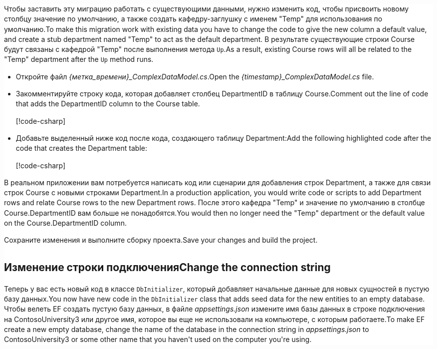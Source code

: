 <span data-ttu-id="0d96b-346">Чтобы заставить эту миграцию работать с существующими данными, нужно изменить код, чтобы присвоить новому столбцу значение по умолчанию, а также создать кафедру-заглушку с именем "Temp" для использования по умолчанию.</span><span class="sxs-lookup"><span data-stu-id="0d96b-346">To make this migration work with existing data you have to change the code to give the new column a default value, and create a stub department named "Temp" to act as the default department.</span></span> <span data-ttu-id="0d96b-347">В результате существующие строки Course будут связаны с кафедрой "Temp" после выполнения метода `Up`.</span><span class="sxs-lookup"><span data-stu-id="0d96b-347">As a result, existing Course rows will all be related to the "Temp" department after the `Up` method runs.</span></span>

* <span data-ttu-id="0d96b-348">Откройте файл *{метка_времени}_ComplexDataModel.cs*.</span><span class="sxs-lookup"><span data-stu-id="0d96b-348">Open the *{timestamp}_ComplexDataModel.cs* file.</span></span>

* <span data-ttu-id="0d96b-349">Закомментируйте строку кода, которая добавляет столбец DepartmentID в таблицу Course.</span><span class="sxs-lookup"><span data-stu-id="0d96b-349">Comment out the line of code that adds the DepartmentID column to the Course table.</span></span>

  [!code-csharp[](intro/samples/cu/Migrations/20170215234014_ComplexDataModel.cs?name=snippet_CommentOut&highlight=9-13)]

* <span data-ttu-id="0d96b-350">Добавьте выделенный ниже код после кода, создающего таблицу Department:</span><span class="sxs-lookup"><span data-stu-id="0d96b-350">Add the following highlighted code after the code that creates the Department table:</span></span>

  [!code-csharp[](intro/samples/cu/Migrations/20170215234014_ComplexDataModel.cs?name=snippet_CreateDefaultValue&highlight=22-32)]

<span data-ttu-id="0d96b-351">В реальном приложении вам потребуется написать код или сценарии для добавления строк Department, а также для связи строк Course с новыми строками Department.</span><span class="sxs-lookup"><span data-stu-id="0d96b-351">In a production application, you would write code or scripts to add Department rows and relate Course rows to the new Department rows.</span></span> <span data-ttu-id="0d96b-352">После этого кафедра "Temp" и значение по умолчанию в столбце Course.DepartmentID вам больше не понадобятся.</span><span class="sxs-lookup"><span data-stu-id="0d96b-352">You would then no longer need the "Temp" department or the default value on the Course.DepartmentID column.</span></span>

<span data-ttu-id="0d96b-353">Сохраните изменения и выполните сборку проекта.</span><span class="sxs-lookup"><span data-stu-id="0d96b-353">Save your changes and build the project.</span></span>

## <a name="change-the-connection-string"></a><span data-ttu-id="0d96b-354">Изменение строки подключения</span><span class="sxs-lookup"><span data-stu-id="0d96b-354">Change the connection string</span></span>

<span data-ttu-id="0d96b-355">Теперь у вас есть новый код в классе `DbInitializer`, который добавляет начальные данные для новых сущностей в пустую базу данных.</span><span class="sxs-lookup"><span data-stu-id="0d96b-355">You now have new code in the `DbInitializer` class that adds seed data for the new entities to an empty database.</span></span> <span data-ttu-id="0d96b-356">Чтобы велеть EF создать пустую базу данных, в файле *appsettings.json* измените имя базы данных в строке подключения на ContosoUniversity3 или другое имя, которое вы еще не использовали на компьютере, с которым работаете.</span><span class="sxs-lookup"><span data-stu-id="0d96b-356">To make EF create a new empty database, change the name of the database in the connection string in *appsettings.json* to ContosoUniversity3 or some other name that you haven't used on the computer you're using.</span></span>
